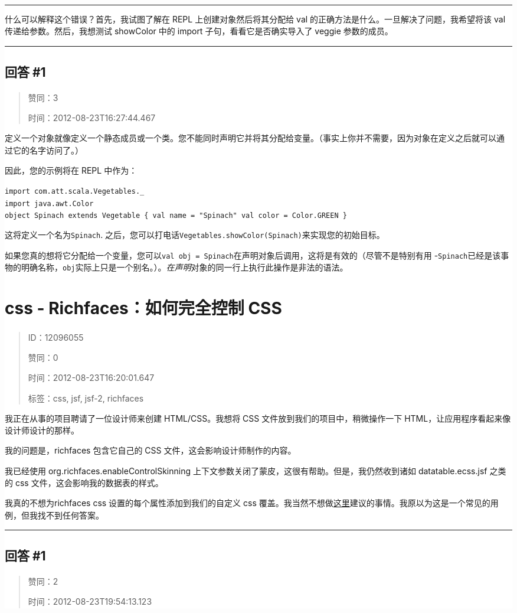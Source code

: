 * * *

什么可以解释这个错误？首先，我试图了解在 REPL 上创建对象然后将其分配给 val 的正确方法是什么。一旦解决了问题，我希望将该 val 传递给参数。然后，我想测试 showColor 中的 import 子句，看看它是否确实导入了 veggie 参数的成员。

* * *

## 回答 #1

> 赞同：3
> 
> 时间：2012-08-23T16:27:44.467

定义一个对象就像定义一个静态成员或一个类。您不能同时声明它并将其分配给变量。（事实上​​你并不需要，因为对象在定义之后就可以通过它的名字访问了。）

因此，您的示例将在 REPL 中作为：

```
import com.att.scala.Vegetables._
import java.awt.Color
object Spinach extends Vegetable { val name = "Spinach" val color = Color.GREEN } 
```

这将定义一个名为`Spinach`. 之后，您可以打电话`Vegetables.showColor(Spinach)`来实现您的初始目标。

如果您真的想将它分配给一个变量，您可以`val obj = Spinach`在声明对象后调用，这将是有效的（尽管不是特别有用 -`Spinach`已经是该事物的明确名称，`obj`实际上只是一个别名。）。*在声明*对象的同一行上执行此操作是非法的语法。

# css - Richfaces：如何完全控制 CSS

> ID：12096055
> 
> 赞同：0
> 
> 时间：2012-08-23T16:20:01.647
> 
> 标签：css, jsf, jsf-2, richfaces

我正在从事的项目聘请了一位设计师来创建 HTML/CSS。我想将 CSS 文件放到我们的项目中，稍微操作一下 HTML，让应用程序看起来像设计师设计的那样。

我的问题是，richfaces 包含它自己的 CSS 文件，这会影响设计师制作的内容。

我已经使用 org.richfaces.enableControlSkinning 上下文参数关闭了蒙皮，这很有帮助。但是，我仍然收到诸如 datatable.ecss.jsf 之类的 css 文件，这会影响我的数据表的样式。

我真的不想为richfaces css 设置的每个属性添加到我们的自定义 css 覆盖。我当然不想做[这里](https://stackoverflow.com/questions/4455018/how-can-i-remove-the-css-classes-from-a-richfaces-component)建议的事情。我原以为这是一个常见的用例，但我找不到任何答案。

* * *

## 回答 #1

> 赞同：2
> 
> 时间：2012-08-23T19:54:13.123

